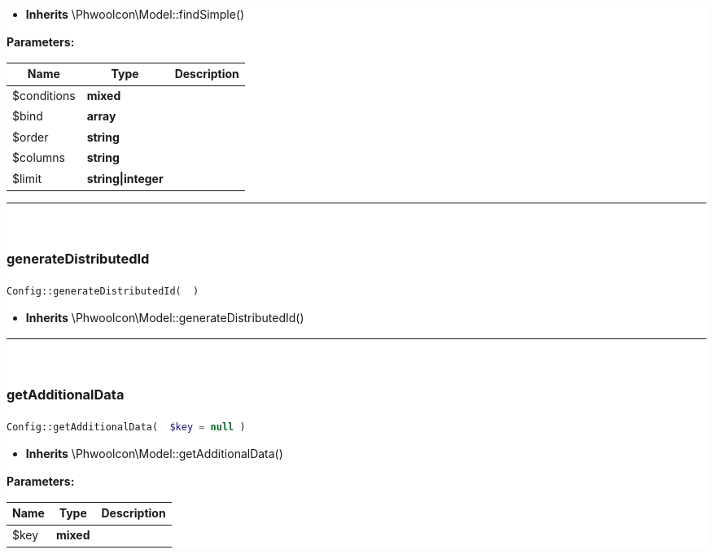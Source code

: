 




* **Inherits** \Phwoolcon\Model::findSimple()

**Parameters:**

| Name | Type | Description |
|------|------|-------------|
| $conditions | **mixed** | &nbsp; |
| $bind | **array** | &nbsp; |
| $order | **string** | &nbsp; |
| $columns | **string** | &nbsp; |
| $limit | **string&#124;integer** | &nbsp; |




---

<a name="generatedistributedid">&nbsp;</a>

### generateDistributedId
```php
Config::generateDistributedId(  )
```






* **Inherits** \Phwoolcon\Model::generateDistributedId()




---

<a name="getadditionaldata">&nbsp;</a>

### getAdditionalData
```php
Config::getAdditionalData(  $key = null )
```






* **Inherits** \Phwoolcon\Model::getAdditionalData()

**Parameters:**

| Name | Type | Description |
|------|------|-------------|
| $key | **mixed** | &nbsp; |
